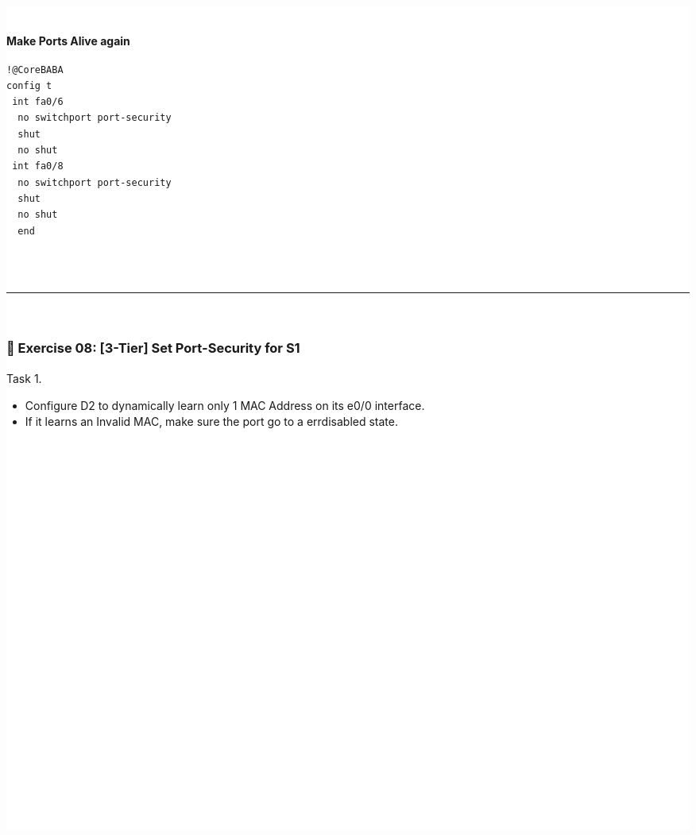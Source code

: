 <br>

__Make Ports Alive again__
~~~
!@CoreBABA
config t
 int fa0/6
  no switchport port-security
  shut
  no shut
 int fa0/8
  no switchport port-security
  shut
  no shut
  end
~~~

<br>
<br>

---
&nbsp;

### 🎯 Exercise 08: [3-Tier] Set Port-Security for S1
Task 1.
- Configure D2 to dynamically learn only 1 MAC Address on its e0/0 interface.
- If it learns an Invalid MAC, make sure the port go to a errdisabled state.

<br>
<br>
<br>
<br>
<br>
<br>
<br>
<br>
<br>
<br>
<br>
<br>
<br>
<br>
<br>
<br>
<br>
<br>
<br>
<br>
<br>
<br>
<br>
<br>
